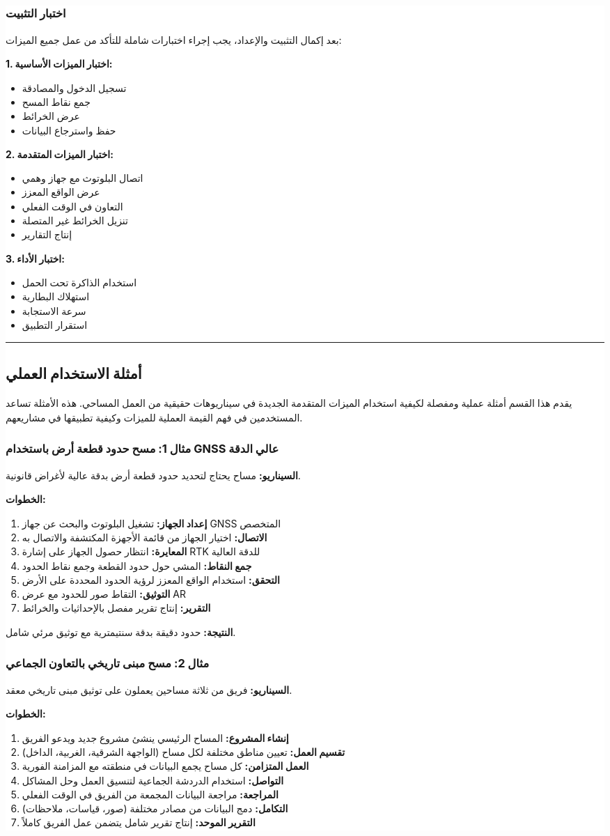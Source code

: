 ### اختبار التثبيت

بعد إكمال التثبيت والإعداد، يجب إجراء اختبارات شاملة للتأكد من عمل جميع الميزات:

**1. اختبار الميزات الأساسية:**
- تسجيل الدخول والمصادقة
- جمع نقاط المسح
- عرض الخرائط
- حفظ واسترجاع البيانات

**2. اختبار الميزات المتقدمة:**
- اتصال البلوتوث مع جهاز وهمي
- عرض الواقع المعزز
- التعاون في الوقت الفعلي
- تنزيل الخرائط غير المتصلة
- إنتاج التقارير

**3. اختبار الأداء:**
- استخدام الذاكرة تحت الحمل
- استهلاك البطارية
- سرعة الاستجابة
- استقرار التطبيق

---

## أمثلة الاستخدام العملي

يقدم هذا القسم أمثلة عملية ومفصلة لكيفية استخدام الميزات المتقدمة الجديدة في سيناريوهات حقيقية من العمل المساحي. هذه الأمثلة تساعد المستخدمين في فهم القيمة العملية للميزات وكيفية تطبيقها في مشاريعهم.

### مثال 1: مسح حدود قطعة أرض باستخدام GNSS عالي الدقة

**السيناريو:** مساح يحتاج لتحديد حدود قطعة أرض بدقة عالية لأغراض قانونية.

**الخطوات:**
1. **إعداد الجهاز:** تشغيل البلوتوث والبحث عن جهاز GNSS المتخصص
2. **الاتصال:** اختيار الجهاز من قائمة الأجهزة المكتشفة والاتصال به
3. **المعايرة:** انتظار حصول الجهاز على إشارة RTK للدقة العالية
4. **جمع النقاط:** المشي حول حدود القطعة وجمع نقاط الحدود
5. **التحقق:** استخدام الواقع المعزز لرؤية الحدود المحددة على الأرض
6. **التوثيق:** التقاط صور للحدود مع عرض AR
7. **التقرير:** إنتاج تقرير مفصل بالإحداثيات والخرائط

**النتيجة:** حدود دقيقة بدقة سنتيمترية مع توثيق مرئي شامل.

### مثال 2: مسح مبنى تاريخي بالتعاون الجماعي

**السيناريو:** فريق من ثلاثة مساحين يعملون على توثيق مبنى تاريخي معقد.

**الخطوات:**
1. **إنشاء المشروع:** المساح الرئيسي ينشئ مشروع جديد ويدعو الفريق
2. **تقسيم العمل:** تعيين مناطق مختلفة لكل مساح (الواجهة الشرقية، الغربية، الداخل)
3. **العمل المتزامن:** كل مساح يجمع البيانات في منطقته مع المزامنة الفورية
4. **التواصل:** استخدام الدردشة الجماعية لتنسيق العمل وحل المشاكل
5. **المراجعة:** مراجعة البيانات المجمعة من الفريق في الوقت الفعلي
6. **التكامل:** دمج البيانات من مصادر مختلفة (صور، قياسات، ملاحظات)
7. **التقرير الموحد:** إنتاج تقرير شامل يتضمن عمل الفريق كاملاً
